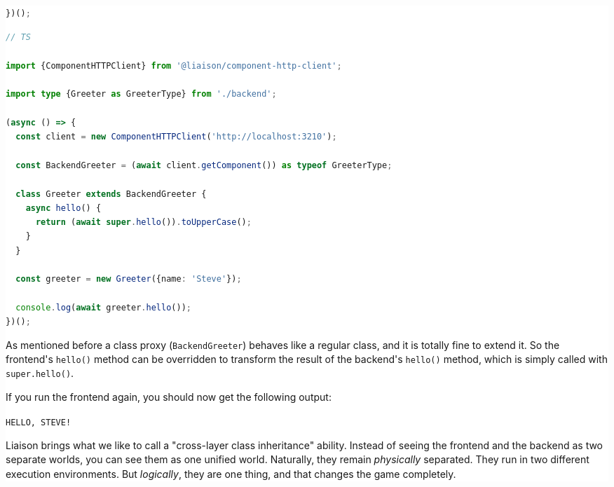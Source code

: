 ```js
})();
```

```ts
// TS

import {ComponentHTTPClient} from '@liaison/component-http-client';

import type {Greeter as GreeterType} from './backend';

(async () => {
  const client = new ComponentHTTPClient('http://localhost:3210');

  const BackendGreeter = (await client.getComponent()) as typeof GreeterType;

  class Greeter extends BackendGreeter {
    async hello() {
      return (await super.hello()).toUpperCase();
    }
  }

  const greeter = new Greeter({name: 'Steve'});

  console.log(await greeter.hello());
})();
```

As mentioned before a class proxy (`BackendGreeter`) behaves like a regular class, and it is totally fine to extend it. So the frontend's `hello()` method can be overridden to transform the result of the backend's `hello()` method, which is simply called with `super.hello()`.

If you run the frontend again, you should now get the following output:

```sh
HELLO, STEVE!
```

Liaison brings what we like to call a "cross-layer class inheritance" ability. Instead of seeing the frontend and the backend as two separate worlds, you can see them as one unified world. Naturally, they remain _physically_ separated. They run in two different execution environments. But _logically_, they are one thing, and that changes the game completely.

